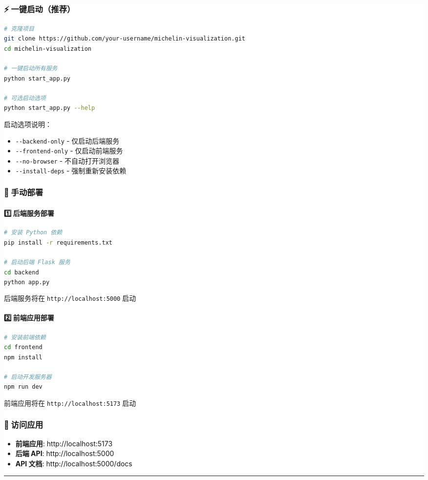 ### ⚡ 一键启动（推荐）

```bash
# 克隆项目
git clone https://github.com/your-username/michelin-visualization.git
cd michelin-visualization

# 一键启动所有服务
python start_app.py

# 可选启动选项
python start_app.py --help
```

启动选项说明：
- `--backend-only` - 仅启动后端服务
- `--frontend-only` - 仅启动前端服务  
- `--no-browser` - 不自动打开浏览器
- `--install-deps` - 强制重新安装依赖

### 🔧 手动部署

#### 1️⃣ 后端服务部署

```bash
# 安装 Python 依赖
pip install -r requirements.txt

# 启动后端 Flask 服务
cd backend
python app.py
```

后端服务将在 `http://localhost:5000` 启动

#### 2️⃣ 前端应用部署

```bash
# 安装前端依赖
cd frontend
npm install

# 启动开发服务器
npm run dev
```

前端应用将在 `http://localhost:5173` 启动

### 🎯 访问应用

- **前端应用**: http://localhost:5173
- **后端 API**: http://localhost:5000
- **API 文档**: http://localhost:5000/docs

---
